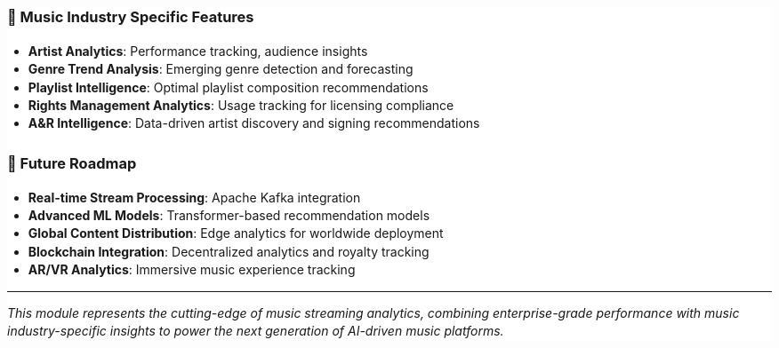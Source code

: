### 🎵 Music Industry Specific Features

- **Artist Analytics**: Performance tracking, audience insights
- **Genre Trend Analysis**: Emerging genre detection and forecasting
- **Playlist Intelligence**: Optimal playlist composition recommendations
- **Rights Management Analytics**: Usage tracking for licensing compliance
- **A&R Intelligence**: Data-driven artist discovery and signing recommendations

### 🔮 Future Roadmap

- **Real-time Stream Processing**: Apache Kafka integration
- **Advanced ML Models**: Transformer-based recommendation models
- **Global Content Distribution**: Edge analytics for worldwide deployment
- **Blockchain Integration**: Decentralized analytics and royalty tracking
- **AR/VR Analytics**: Immersive music experience tracking

---

*This module represents the cutting-edge of music streaming analytics, combining enterprise-grade performance with music industry-specific insights to power the next generation of AI-driven music platforms.*

